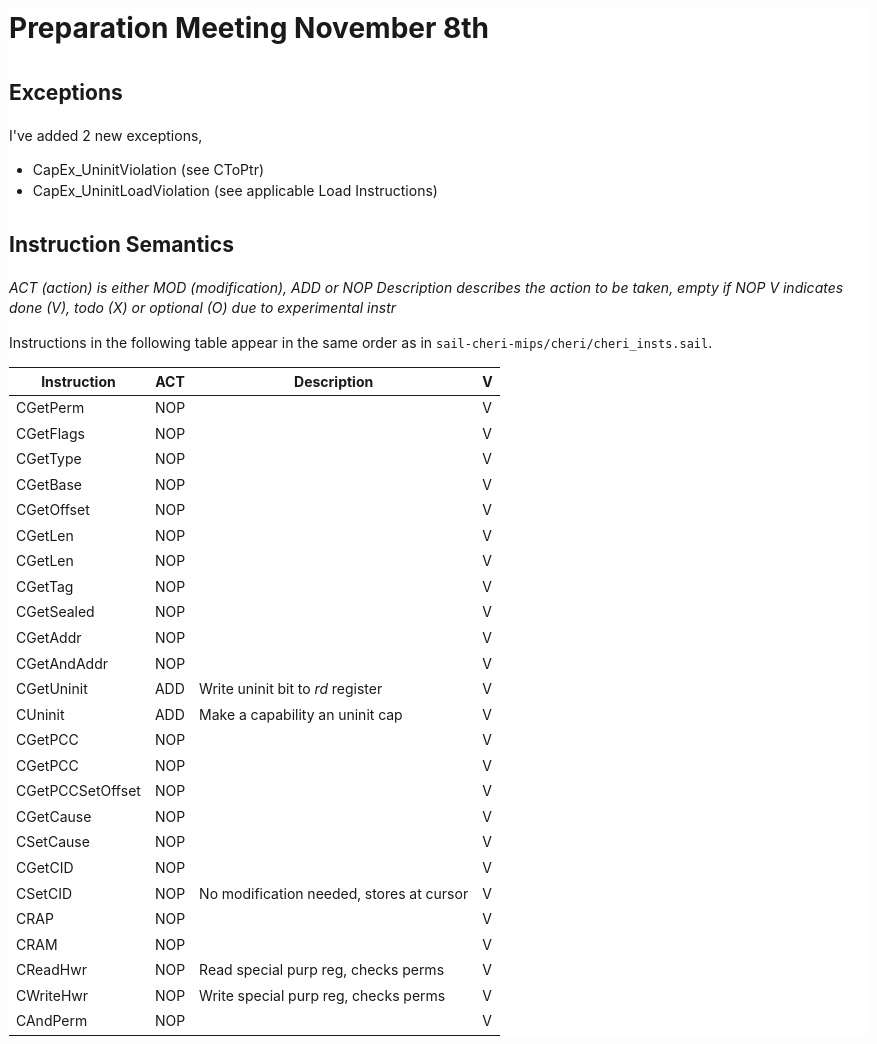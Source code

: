 # Preparation Meeting November 8th

## Exceptions

I've added 2 new exceptions,

- CapEx_UninitViolation (see CToPtr)
- CapEx_UninitLoadViolation (see applicable Load Instructions)

## Instruction Semantics

_ACT (action) is either MOD (modification), ADD or NOP_
_Description describes the action to be taken, empty if NOP_
_V indicates done (V), todo (X) or optional (O) due to experimental instr_

Instructions in the following table appear in the same order as in `sail-cheri-mips/cheri/cheri_insts.sail`.

| Instruction      | ACT |             Description                           |V|
| ---------------- | --- | ------------------------------------------------- |-|
| CGetPerm         | NOP |                                                   |V|
| CGetFlags        | NOP |                                                   |V|
| CGetType         | NOP |                                                   |V|
| CGetBase         | NOP |                                                   |V|
| CGetOffset       | NOP |                                                   |V|
| CGetLen          | NOP |                                                   |V|
| CGetLen          | NOP |                                                   |V|
| CGetTag          | NOP |                                                   |V|
| CGetSealed       | NOP |                                                   |V|
| CGetAddr         | NOP |                                                   |V|
| CGetAndAddr      | NOP |                                                   |V|
| CGetUninit       | ADD | Write uninit bit to _rd_ register                 |V|
| CUninit          | ADD | Make a capability an uninit cap                   |V|
| CGetPCC          | NOP |                                                   |V|
| CGetPCC          | NOP |                                                   |V|
| CGetPCCSetOffset | NOP |                                                   |V|
| CGetCause        | NOP |                                                   |V|
| CSetCause        | NOP |                                                   |V|
| CGetCID          | NOP |                                                   |V|
| CSetCID          | NOP | No modification needed, stores at cursor          |V|
| CRAP             | NOP |                                                   |V|
| CRAM             | NOP |                                                   |V|
| CReadHwr         | NOP | Read special purp reg, checks perms               |V|
| CWriteHwr        | NOP | Write special purp reg, checks perms              |V|
| CAndPerm         | NOP |                                                   |V|